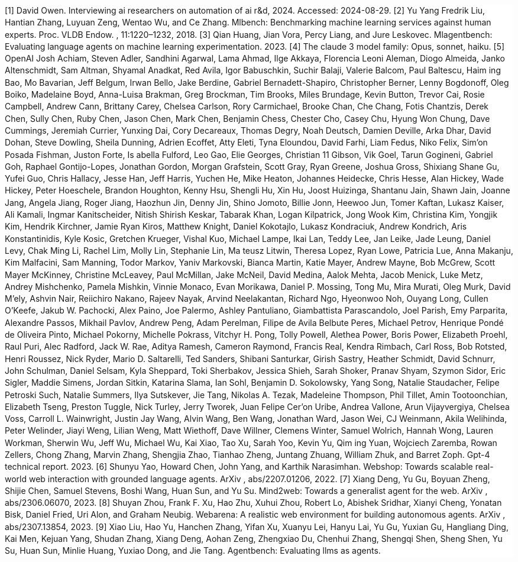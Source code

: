 [1] David Owen. Interviewing ai researchers on automation of ai r&d, 2024. Accessed: 2024-08-29. [2] Yu Yang Fredrik Liu, Hantian Zhang, Luyuan Zeng, Wentao Wu, and Ce Zhang. Mlbench: Benchmarking machine learning services against human experts. Proc. VLDB Endow. , 11:1220–1232, 2018. [3] Qian Huang, Jian Vora, Percy Liang, and Jure Leskovec. Mlagentbench: Evaluating language agents on machine learning experimentation. 2023. [4] The claude 3 model family: Opus, sonnet, haiku. [5] OpenAI Josh Achiam, Steven Adler, Sandhini Agarwal, Lama Ahmad, Ilge Akkaya, Florencia Leoni Aleman, Diogo Almeida, Janko Altenschmidt, Sam Altman, Shyamal Anadkat, Red Avila, Igor Babuschkin, Suchir Balaji, Valerie Balcom, Paul Baltescu, Haim ing Bao, Mo Bavarian, Jeff Belgum, Irwan Bello, Jake Berdine, Gabriel Bernadett-Shapiro, Christopher Berner, Lenny Bogdonoff, Oleg Boiko, Madelaine Boyd, Anna-Luisa Brakman, Greg Brockman, Tim Brooks, Miles Brundage, Kevin Button, Trevor Cai, Rosie Campbell, Andrew Cann, Brittany Carey, Chelsea Carlson, Rory Carmichael, Brooke Chan, Che Chang, Fotis Chantzis, Derek Chen, Sully Chen, Ruby Chen, Jason Chen, Mark Chen, Benjamin Chess, Chester Cho, Casey Chu, Hyung Won Chung, Dave Cummings, Jeremiah Currier, Yunxing Dai, Cory Decareaux, Thomas Degry, Noah Deutsch, Damien Deville, Arka Dhar, David Dohan, Steve Dowling, Sheila Dunning, Adrien Ecoffet, Atty Eleti, Tyna Eloundou, David Farhi, Liam Fedus, Niko Felix, Sim’on Posada Fishman, Juston Forte, Is abella Fulford, Leo Gao, Elie Georges, Christian 11 Gibson, Vik Goel, Tarun Gogineni, Gabriel Goh, Raphael Gontijo-Lopes, Jonathan Gordon, Morgan Grafstein, Scott Gray, Ryan Greene, Joshua Gross, Shixiang Shane Gu, Yufei Guo, Chris Hallacy, Jesse Han, Jeff Harris, Yuchen He, Mike Heaton, Johannes Heidecke, Chris Hesse, Alan Hickey, Wade Hickey, Peter Hoeschele, Brandon Houghton, Kenny Hsu, Shengli Hu, Xin Hu, Joost Huizinga, Shantanu Jain, Shawn Jain, Joanne Jang, Angela Jiang, Roger Jiang, Haozhun Jin, Denny Jin, Shino Jomoto, Billie Jonn, Heewoo Jun, Tomer Kaftan, Lukasz Kaiser, Ali Kamali, Ingmar Kanitscheider, Nitish Shirish Keskar, Tabarak Khan, Logan Kilpatrick, Jong Wook Kim, Christina Kim, Yongjik Kim, Hendrik Kirchner, Jamie Ryan Kiros, Matthew Knight, Daniel Kokotajlo, Lukasz Kondraciuk, Andrew Kondrich, Aris Konstantinidis, Kyle Kosic, Gretchen Krueger, Vishal Kuo, Michael Lampe, Ikai Lan, Teddy Lee, Jan Leike, Jade Leung, Daniel Levy, Chak Ming Li, Rachel Lim, Molly Lin, Stephanie Lin, Ma teusz Litwin, Theresa Lopez, Ryan Lowe, Patricia Lue, Anna Makanju, Kim Malfacini, Sam Manning, Todor Markov, Yaniv Markovski, Bianca Martin, Katie Mayer, Andrew Mayne, Bob McGrew, Scott Mayer McKinney, Christine McLeavey, Paul McMillan, Jake McNeil, David Medina, Aalok Mehta, Jacob Menick, Luke Metz, Andrey Mishchenko, Pamela Mishkin, Vinnie Monaco, Evan Morikawa, Daniel P. Mossing, Tong Mu, Mira Murati, Oleg Murk, David M’ely, Ashvin Nair, Reiichiro Nakano, Rajeev Nayak, Arvind Neelakantan, Richard Ngo, Hyeonwoo Noh, Ouyang Long, Cullen O’Keefe, Jakub W. Pachocki, Alex Paino, Joe Palermo, Ashley Pantuliano, Giambattista Parascandolo, Joel Parish, Emy Parparita, Alexandre Passos, Mikhail Pavlov, Andrew Peng, Adam Perelman, Filipe de Avila Belbute Peres, Michael Petrov, Henrique Pondé de Oliveira Pinto, Michael Pokorny, Michelle Pokrass, Vitchyr H. Pong, Tolly Powell, Alethea Power, Boris Power, Elizabeth Proehl, Raul Puri, Alec Radford, Jack W. Rae, Aditya Ramesh, Cameron Raymond, Francis Real, Kendra Rimbach, Carl Ross, Bob Rotsted, Henri Roussez, Nick Ryder, Mario D. Saltarelli, Ted Sanders, Shibani Santurkar, Girish Sastry, Heather Schmidt, David Schnurr, John Schulman, Daniel Selsam, Kyla Sheppard, Toki Sherbakov, Jessica Shieh, Sarah Shoker, Pranav Shyam, Szymon Sidor, Eric Sigler, Maddie Simens, Jordan Sitkin, Katarina Slama, Ian Sohl, Benjamin D. Sokolowsky, Yang Song, Natalie Staudacher, Felipe Petroski Such, Natalie Summers, Ilya Sutskever, Jie Tang, Nikolas A. Tezak, Madeleine Thompson, Phil Tillet, Amin Tootoonchian, Elizabeth Tseng, Preston Tuggle, Nick Turley, Jerry Tworek, Juan Felipe Cer’on Uribe, Andrea Vallone, Arun Vijayvergiya, Chelsea Voss, Carroll L. Wainwright, Justin Jay Wang, Alvin Wang, Ben Wang, Jonathan Ward, Jason Wei, CJ Weinmann, Akila Welihinda, Peter Welinder, Jiayi Weng, Lilian Weng, Matt Wiethoff, Dave Willner, Clemens Winter, Samuel Wolrich, Hannah Wong, Lauren Workman, Sherwin Wu, Jeff Wu, Michael Wu, Kai Xiao, Tao Xu, Sarah Yoo, Kevin Yu, Qim ing Yuan, Wojciech Zaremba, Rowan Zellers, Chong Zhang, Marvin Zhang, Shengjia Zhao, Tianhao Zheng, Juntang Zhuang, William Zhuk, and Barret Zoph. Gpt-4 technical report. 2023. [6] Shunyu Yao, Howard Chen, John Yang, and Karthik Narasimhan. Webshop: Towards scalable real-world web interaction with grounded language agents. ArXiv , abs/2207.01206, 2022. [7] Xiang Deng, Yu Gu, Boyuan Zheng, Shijie Chen, Samuel Stevens, Boshi Wang, Huan Sun, and Yu Su. Mind2web: Towards a generalist agent for the web. ArXiv , abs/2306.06070, 2023. [8] Shuyan Zhou, Frank F. Xu, Hao Zhu, Xuhui Zhou, Robert Lo, Abishek Sridhar, Xianyi Cheng, Yonatan Bisk, Daniel Fried, Uri Alon, and Graham Neubig. Webarena: A realistic web environment for building autonomous agents. ArXiv , abs/2307.13854, 2023. [9] Xiao Liu, Hao Yu, Hanchen Zhang, Yifan Xu, Xuanyu Lei, Hanyu Lai, Yu Gu, Yuxian Gu, Hangliang Ding, Kai Men, Kejuan Yang, Shudan Zhang, Xiang Deng, Aohan Zeng, Zhengxiao Du, Chenhui Zhang, Shengqi Shen, Sheng Shen, Yu Su, Huan Sun, Minlie Huang, Yuxiao Dong, and Jie Tang. Agentbench: Evaluating llms as agents. 
